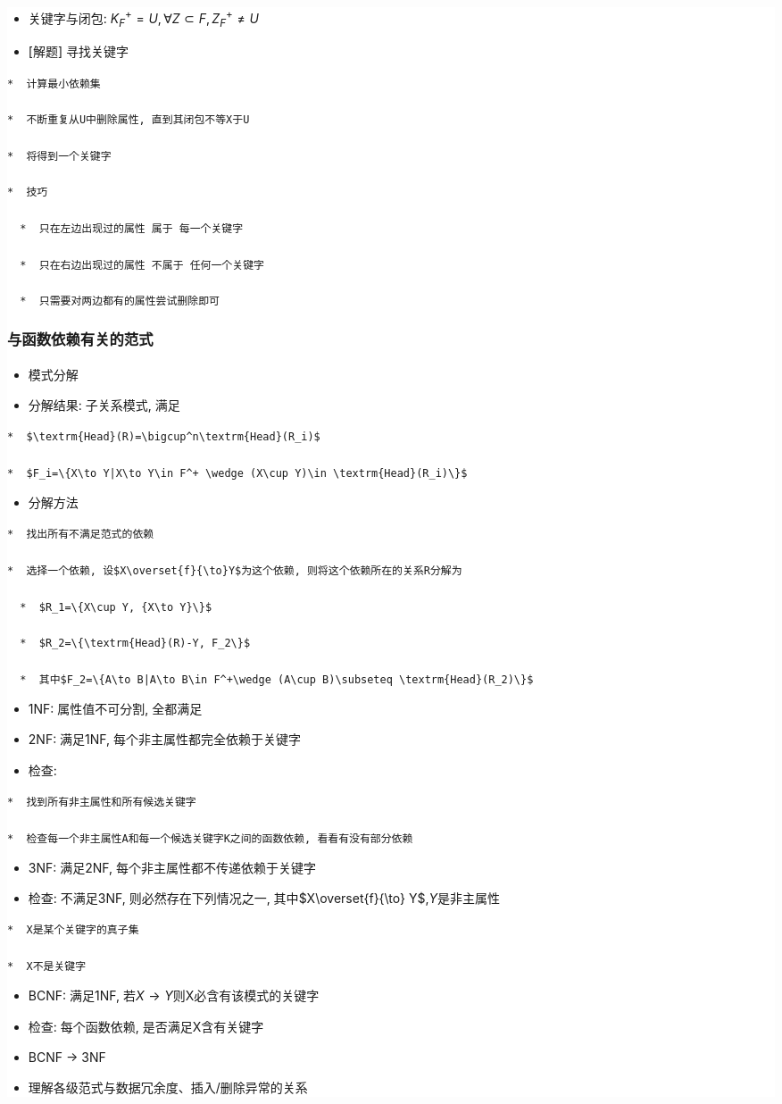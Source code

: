   *  关键字与闭包: $K_F^+=U, \forall Z\subset F, Z_F^+\ne U$

  *  [解题] 寻找关键字

    *  计算最小依赖集

    *  不断重复从U中删除属性, 直到其闭包不等X于U

    *  将得到一个关键字

    *  技巧

      *  只在左边出现过的属性 属于 每一个关键字

      *  只在右边出现过的属性 不属于 任何一个关键字

      *  只需要对两边都有的属性尝试删除即可

### <span id="head22">与函数依赖有关的范式</span>

*  模式分解

  *  分解结果: 子关系模式, 满足

    *  $\textrm{Head}(R)=\bigcup^n\textrm{Head}(R_i)$

    *  $F_i=\{X\to Y|X\to Y\in F^+ \wedge (X\cup Y)\in \textrm{Head}(R_i)\}$

  *  分解方法

    *  找出所有不满足范式的依赖

    *  选择一个依赖, 设$X\overset{f}{\to}Y$为这个依赖, 则将这个依赖所在的关系R分解为

      *  $R_1=\{X\cup Y, {X\to Y}\}$

      *  $R_2=\{\textrm{Head}(R)-Y, F_2\}$

      *  其中$F_2=\{A\to B|A\to B\in F^+\wedge (A\cup B)\subseteq \textrm{Head}(R_2)\}$

*  1NF: 属性值不可分割, 全都满足

*  2NF: 满足1NF, 每个非主属性都完全依赖于关键字

  *  检查:

    *  找到所有非主属性和所有候选关键字

    *  检查每一个非主属性A和每一个候选关键字K之间的函数依赖, 看看有没有部分依赖

*  3NF: 满足2NF, 每个非主属性都不传递依赖于关键字

  *  检查: 不满足3NF, 则必然存在下列情况之一, 其中$X\overset{f}{\to} Y$,$Y$是非主属性

    *  X是某个关键字的真子集

    *  X不是关键字

*  BCNF: 满足1NF, 若$X\to Y$则X必含有该模式的关键字

  *  检查: 每个函数依赖, 是否满足X含有关键字

  *  BCNF -> 3NF

*  理解各级范式与数据冗余度、插入/删除异常的关系
